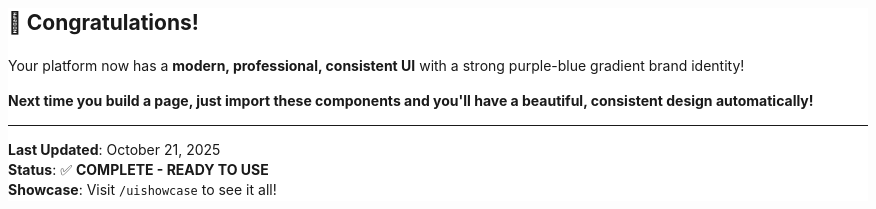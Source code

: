 
## 🎉 **Congratulations!**

Your platform now has a **modern, professional, consistent UI** with a strong purple-blue gradient brand identity!

**Next time you build a page, just import these components and you'll have a beautiful, consistent design automatically!**

---

**Last Updated**: October 21, 2025  
**Status**: ✅ **COMPLETE - READY TO USE**  
**Showcase**: Visit `/uishowcase` to see it all!

